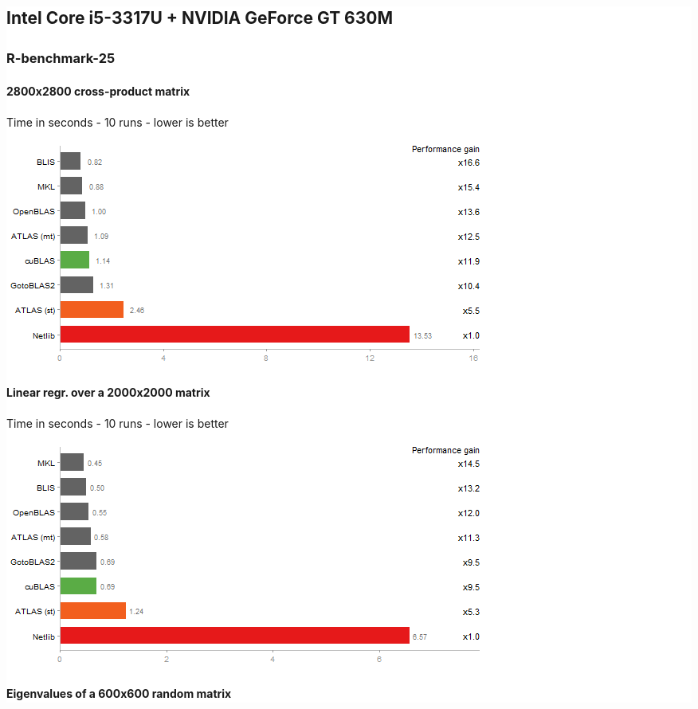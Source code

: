 

## Intel Core i5-3317U + NVIDIA GeForce GT 630M



### R-benchmark-25

#### 2800x2800 cross-product matrix 

Time in seconds - 10 runs - lower is better

![](gen/img/img_ph_h10_b1_t1.png)



#### Linear regr. over a 2000x2000 matrix 

Time in seconds - 10 runs - lower is better

![](gen/img/img_ph_h10_b1_t2.png)



#### Eigenvalues of a 600x600 random matrix 
